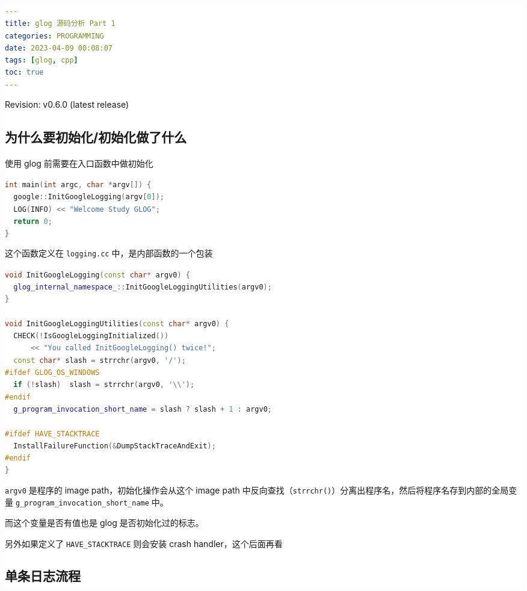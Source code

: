 ```yaml
---
title: glog 源码分析 Part 1
categories: PROGRAMMING
date: 2023-04-09 00:08:07
tags: [glog, cpp]
toc: true
---
```

Revision: v0.6.0 (latest release)

## 为什么要初始化/初始化做了什么

使用 glog 前需要在入口函数中做初始化

```cpp
int main(int argc, char *argv[]) {
  google::InitGoogleLogging(argv[0]);
  LOG(INFO) << "Welcome Study GLOG";
  return 0;
}
```

这个函数定义在 `logging.cc` 中，是内部函数的一个包装

```cpp
void InitGoogleLogging(const char* argv0) {
  glog_internal_namespace_::InitGoogleLoggingUtilities(argv0);
}

void InitGoogleLoggingUtilities(const char* argv0) {
  CHECK(!IsGoogleLoggingInitialized())
      << "You called InitGoogleLogging() twice!";
  const char* slash = strrchr(argv0, '/');
#ifdef GLOG_OS_WINDOWS
  if (!slash)  slash = strrchr(argv0, '\\');
#endif
  g_program_invocation_short_name = slash ? slash + 1 : argv0;

#ifdef HAVE_STACKTRACE
  InstallFailureFunction(&DumpStackTraceAndExit);
#endif
}
```

`argv0` 是程序的 image path，初始化操作会从这个 image path 中反向查找（`strrchr()`）分离出程序名，然后将程序名存到内部的全局变量 `g_program_invocation_short_name` 中。

而这个变量是否有值也是 glog 是否初始化过的标志。

另外如果定义了 `HAVE_STACKTRACE` 则会安装 crash handler，这个后面再看

## 单条日志流程
